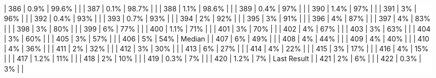 | 386 | 0.9% | 99.6% |  |
| 387 | 0.1% | 98.7% |  |
| 388 | 1.1% | 98.6% |  |
| 389 | 0.4% | 97% |  |
| 390 | 1.4% | 97% |  |
| 391 | 3% | 96% |  |
| 392 | 0.4% | 93% |  |
| 393 | 0.7% | 93% |  |
| 394 | 2% | 92% |  |
| 395 | 3% | 91% |  |
| 396 | 4% | 87% |  |
| 397 | 4% | 83% |  |
| 398 | 3% | 80% |  |
| 399 | 6% | 77% |  |
| 400 | 1.1% | 71% |  |
| 401 | 3% | 70% |  |
| 402 | 4% | 67% |  |
| 403 | 3% | 63% |  |
| 404 | 3% | 60% |  |
| 405 | 3% | 57% |  |
| 406 | 5% | 54% | Median |
| 407 | 6% | 49% |  |
| 408 | 4% | 44% |  |
| 409 | 4% | 40% |  |
| 410 | 4% | 36% |  |
| 411 | 2% | 32% |  |
| 412 | 3% | 30% |  |
| 413 | 6% | 27% |  |
| 414 | 4% | 22% |  |
| 415 | 3% | 17% |  |
| 416 | 4% | 15% |  |
| 417 | 1.2% | 11% |  |
| 418 | 2% | 10% |  |
| 419 | 0.3% | 7% |  |
| 420 | 1.2% | 7% | Last Result |
| 421 | 2% | 6% |  |
| 422 | 0.3% | 3% |  |